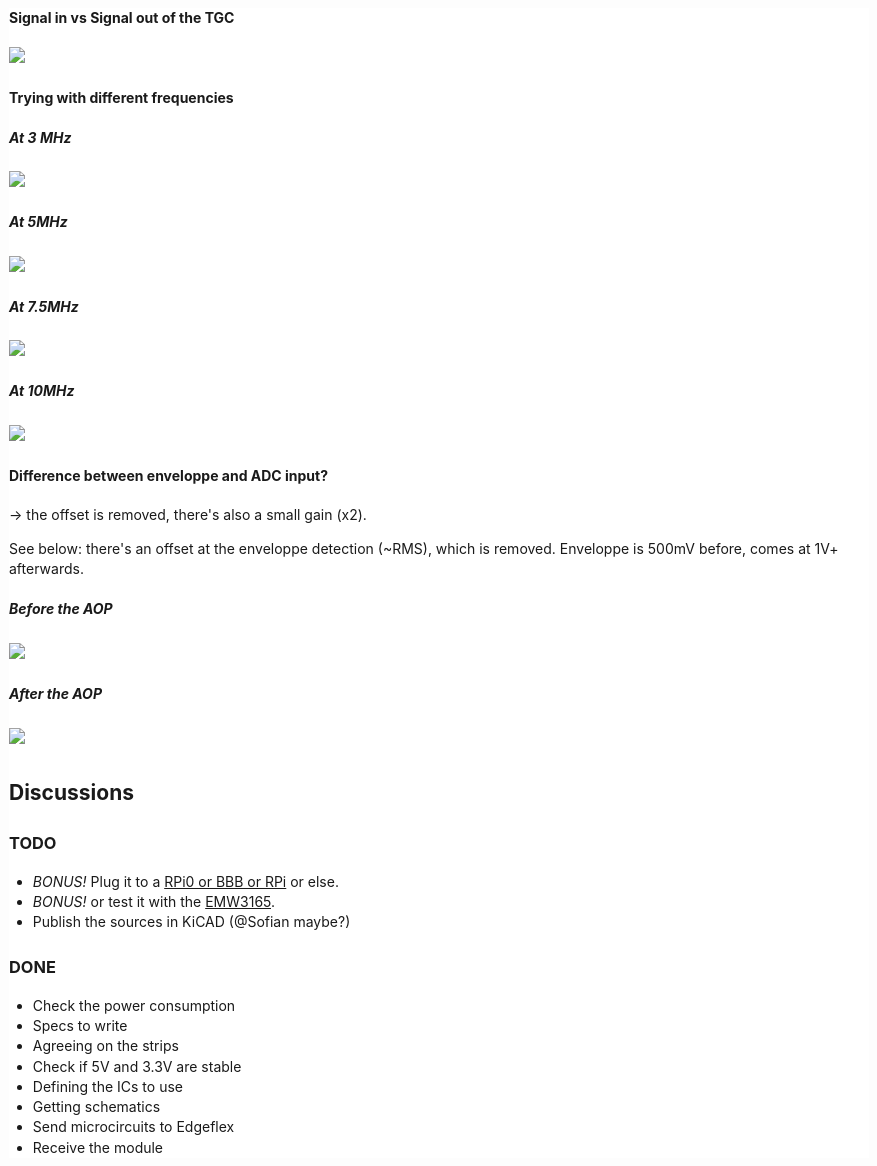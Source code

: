 
#### Signal in vs Signal out of the TGC

![](/electronic/module/hardware/MDL-analog_processing_ic/images/2016-07-08/TEK0003.JPG)

#### Trying with different frequencies


##### At 3 MHz

![](/electronic/module/hardware/MDL-analog_processing_ic/images/2016-07-08/TEK0018.JPG)

##### At 5MHz

![](/electronic/module/hardware/MDL-analog_processing_ic/images/2016-07-08/TEK0016.JPG)

##### At 7.5MHz

![](/electronic/module/hardware/MDL-analog_processing_ic/images/2016-07-08/TEK0015.JPG)

##### At 10MHz

![](/electronic/module/hardware/MDL-analog_processing_ic/images/2016-07-08/TEK0017.JPG)

#### Difference between enveloppe and ADC input?

-> the offset is removed, there's also a small gain (x2).

See below: there's an offset at the enveloppe detection (~RMS), which is removed. Enveloppe is 500mV before, comes at 1V+ afterwards.

##### Before the AOP

![](/electronic/module/hardware/MDL-analog_processing_ic/images/2016-07-08/TEK0011.JPG)

##### After the AOP

![](/electronic/module/hardware/MDL-analog_processing_ic/images/2016-07-08/TEK0010.JPG)



## Discussions

### TODO


* _BONUS!_ Plug it to a [RPi0 or BBB or RPi](/electronic/module/hardware/MDL-arduino_wifi_daq/) or else.
* _BONUS!_ or test it with the [EMW3165](/retired/kina/).
* Publish the sources in KiCAD (@Sofian maybe?)

### DONE

* Check the power consumption
* Specs to write
* Agreeing on the strips 
* Check if 5V and 3.3V are stable
* Defining the ICs to use
* Getting schematics
* Send microcircuits to Edgeflex
* Receive the module
